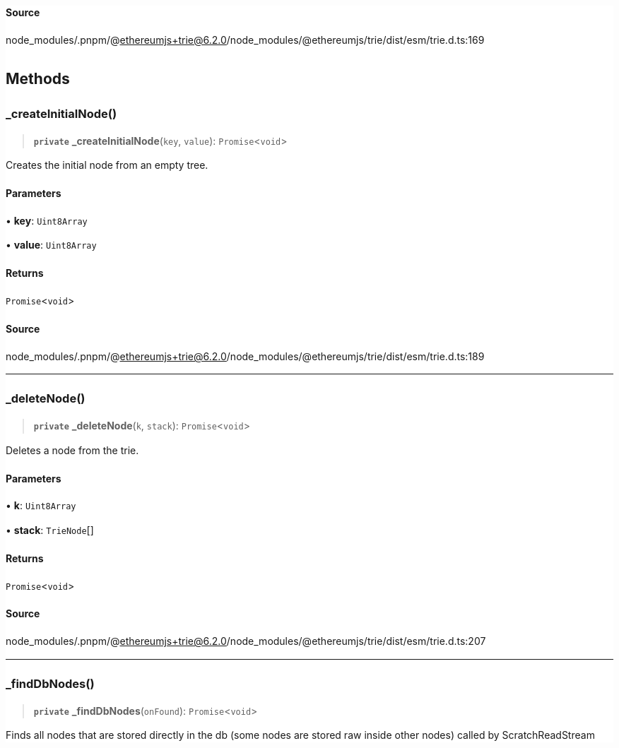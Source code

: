 #### Source

node\_modules/.pnpm/@ethereumjs+trie@6.2.0/node\_modules/@ethereumjs/trie/dist/esm/trie.d.ts:169

## Methods

### \_createInitialNode()

> **`private`** **\_createInitialNode**(`key`, `value`): `Promise`\<`void`\>

Creates the initial node from an empty tree.

#### Parameters

• **key**: `Uint8Array`

• **value**: `Uint8Array`

#### Returns

`Promise`\<`void`\>

#### Source

node\_modules/.pnpm/@ethereumjs+trie@6.2.0/node\_modules/@ethereumjs/trie/dist/esm/trie.d.ts:189

***

### \_deleteNode()

> **`private`** **\_deleteNode**(`k`, `stack`): `Promise`\<`void`\>

Deletes a node from the trie.

#### Parameters

• **k**: `Uint8Array`

• **stack**: `TrieNode`[]

#### Returns

`Promise`\<`void`\>

#### Source

node\_modules/.pnpm/@ethereumjs+trie@6.2.0/node\_modules/@ethereumjs/trie/dist/esm/trie.d.ts:207

***

### \_findDbNodes()

> **`private`** **\_findDbNodes**(`onFound`): `Promise`\<`void`\>

Finds all nodes that are stored directly in the db
(some nodes are stored raw inside other nodes)
called by ScratchReadStream
